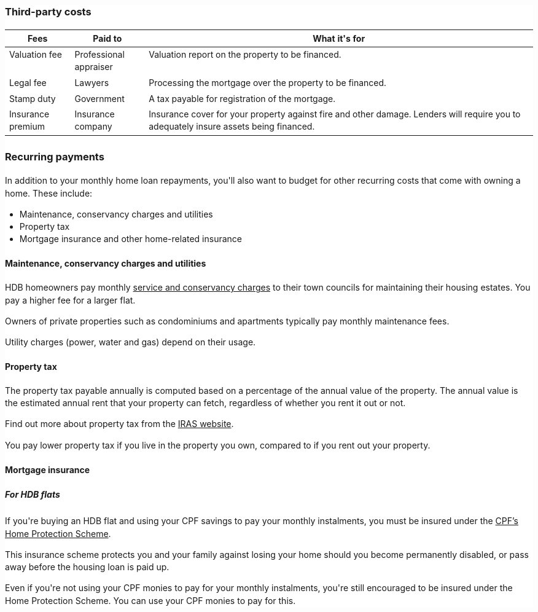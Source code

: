 ### Third-party costs

| Fees | Paid to | What it's for |
| --- | --- | --- |
| Valuation fee | Professional appraiser | Valuation report on the property to be financed. |
| Legal fee | Lawyers | Processing the mortgage over the property to be financed. |
| Stamp duty | Government | A tax payable for registration of the mortgage. |
| Insurance premium | Insurance company | Insurance cover for your property against fire and other damage. Lenders will require you to adequately insure assets being financed. |

### Recurring payments

In addition to your monthly home loan repayments, you'll also want to budget for other recurring costs that come with owning a home. These include:

*   Maintenance, conservancy charges and utilities
*   Property tax
*   Mortgage insurance and other home-related insurance

#### Maintenance, conservancy charges and utilities
HDB homeowners pay monthly&nbsp;[service and conservancy charges](https://www.jrtc.org.sg/our-services/)&nbsp;to their town councils for maintaining their housing estates. You pay a higher fee for a larger flat.

Owners of private properties such as condominiums and apartments typically pay monthly maintenance fees.

Utility charges (power, water and gas) depend on their usage.

#### Property tax

The property tax payable annually is computed based on a percentage of the annual value of the property. The annual value is the estimated annual rent that your property can fetch, regardless of whether you rent it out or not.

Find out more about property tax from the&nbsp;[IRAS website](https://www.iras.gov.sg/IRASHome/Property/Property-owners/).

You pay lower property tax if you live in the property you own, compared to if you rent out your property.

#### Mortgage insurance

##### For HDB flats

If you're buying an HDB flat and using your CPF savings to pay your monthly instalments, you must be insured under the [CPF’s Home Protection Scheme](https://www.cpf.gov.sg/member/faq/home-ownership/home-protection-scheme).

This insurance scheme protects you and your family against losing your home should you become permanently disabled, or pass away before the housing loan is paid up.

Even if you're not using your CPF monies to pay for your monthly instalments, you're still encouraged to be insured under the Home Protection Scheme. You can use your CPF monies to pay for this.
